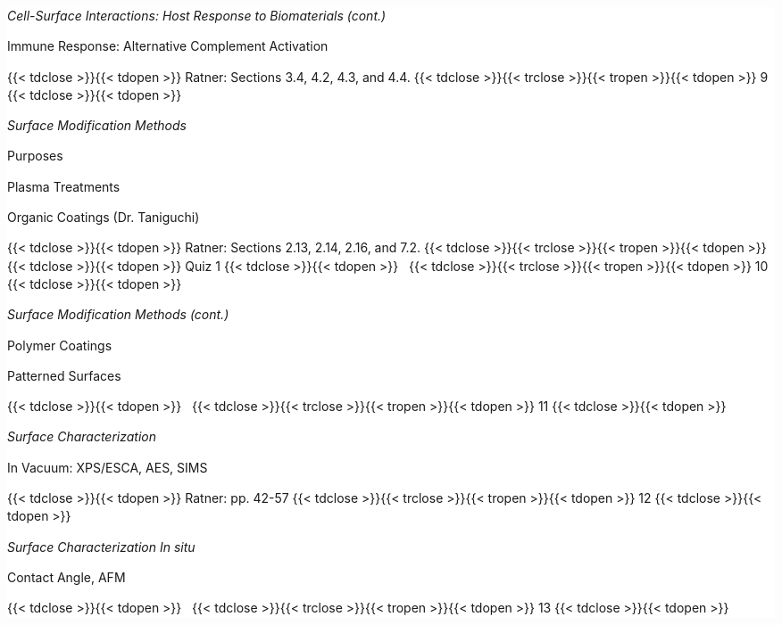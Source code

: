 *Cell-Surface Interactions: Host Response to Biomaterials (cont.)*

Immune Response: Alternative Complement Activation

{{< tdclose >}}{{< tdopen >}}
Ratner: Sections 3.4, 4.2, 4.3, and 4.4.
{{< tdclose >}}{{< trclose >}}{{< tropen >}}{{< tdopen >}}
9
{{< tdclose >}}{{< tdopen >}}

*Surface Modification Methods*

Purposes

Plasma Treatments

Organic Coatings (Dr. Taniguchi)

{{< tdclose >}}{{< tdopen >}}
Ratner: Sections 2.13, 2.14, 2.16, and 7.2.
{{< tdclose >}}{{< trclose >}}{{< tropen >}}{{< tdopen >}}
 
{{< tdclose >}}{{< tdopen >}}
Quiz 1
{{< tdclose >}}{{< tdopen >}}
 
{{< tdclose >}}{{< trclose >}}{{< tropen >}}{{< tdopen >}}
10
{{< tdclose >}}{{< tdopen >}}

*Surface Modification Methods (cont.)*

Polymer Coatings

Patterned Surfaces

{{< tdclose >}}{{< tdopen >}}
 
{{< tdclose >}}{{< trclose >}}{{< tropen >}}{{< tdopen >}}
11
{{< tdclose >}}{{< tdopen >}}

*Surface Characterization*

In Vacuum: XPS/ESCA, AES, SIMS

{{< tdclose >}}{{< tdopen >}}
Ratner: pp. 42-57
{{< tdclose >}}{{< trclose >}}{{< tropen >}}{{< tdopen >}}
12
{{< tdclose >}}{{< tdopen >}}

*Surface Characterization In situ*

Contact Angle, AFM

{{< tdclose >}}{{< tdopen >}}
 
{{< tdclose >}}{{< trclose >}}{{< tropen >}}{{< tdopen >}}
13
{{< tdclose >}}{{< tdopen >}}
